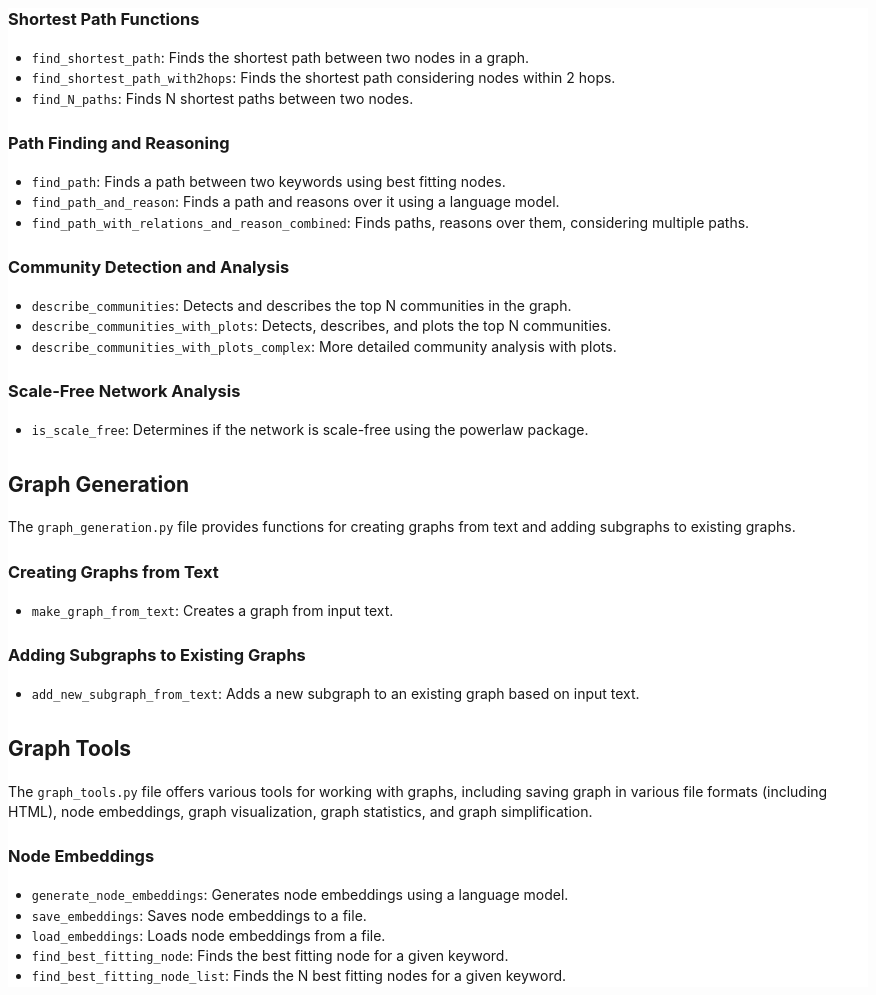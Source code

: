 ### Shortest Path Functions <a name="shortest-path-functions"></a>

- `find_shortest_path`: Finds the shortest path between two nodes in a graph.
- `find_shortest_path_with2hops`: Finds the shortest path considering nodes within 2 hops.
- `find_N_paths`: Finds N shortest paths between two nodes.

### Path Finding and Reasoning <a name="path-finding-and-reasoning"></a>

- `find_path`: Finds a path between two keywords using best fitting nodes.
- `find_path_and_reason`: Finds a path and reasons over it using a language model.
- `find_path_with_relations_and_reason_combined`: Finds paths, reasons over them, considering multiple paths.

### Community Detection and Analysis <a name="community-detection-and-analysis"></a>

- `describe_communities`: Detects and describes the top N communities in the graph.
- `describe_communities_with_plots`: Detects, describes, and plots the top N communities.
- `describe_communities_with_plots_complex`: More detailed community analysis with plots.

### Scale-Free Network Analysis <a name="scale-free-network-analysis"></a>

- `is_scale_free`: Determines if the network is scale-free using the powerlaw package.

## Graph Generation <a name="graph-generation"></a>

The `graph_generation.py` file provides functions for creating graphs from text and adding subgraphs to existing graphs.

### Creating Graphs from Text <a name="creating-graphs-from-text"></a>

- `make_graph_from_text`: Creates a graph from input text.

### Adding Subgraphs to Existing Graphs <a name="adding-subgraphs-to-existing-graphs"></a>

- `add_new_subgraph_from_text`: Adds a new subgraph to an existing graph based on input text.

## Graph Tools <a name="graph-tools"></a>

The `graph_tools.py` file offers various tools for working with graphs, including saving graph in various file formats (including HTML), node embeddings, graph visualization, graph statistics, and graph simplification.

### Node Embeddings <a name="node-embeddings"></a>

- `generate_node_embeddings`: Generates node embeddings using a language model.
- `save_embeddings`: Saves node embeddings to a file.
- `load_embeddings`: Loads node embeddings from a file.
- `find_best_fitting_node`: Finds the best fitting node for a given keyword.
- `find_best_fitting_node_list`: Finds the N best fitting nodes for a given keyword.
